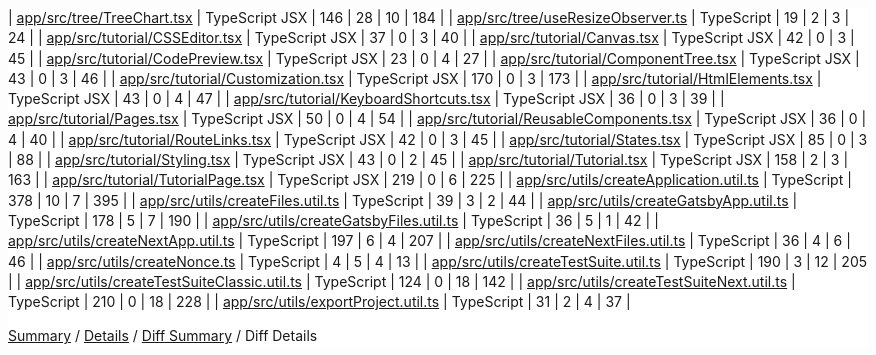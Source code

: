 | [app/src/tree/TreeChart.tsx](/app/src/tree/TreeChart.tsx) | TypeScript JSX | 146 | 28 | 10 | 184 |
| [app/src/tree/useResizeObserver.ts](/app/src/tree/useResizeObserver.ts) | TypeScript | 19 | 2 | 3 | 24 |
| [app/src/tutorial/CSSEditor.tsx](/app/src/tutorial/CSSEditor.tsx) | TypeScript JSX | 37 | 0 | 3 | 40 |
| [app/src/tutorial/Canvas.tsx](/app/src/tutorial/Canvas.tsx) | TypeScript JSX | 42 | 0 | 3 | 45 |
| [app/src/tutorial/CodePreview.tsx](/app/src/tutorial/CodePreview.tsx) | TypeScript JSX | 23 | 0 | 4 | 27 |
| [app/src/tutorial/ComponentTree.tsx](/app/src/tutorial/ComponentTree.tsx) | TypeScript JSX | 43 | 0 | 3 | 46 |
| [app/src/tutorial/Customization.tsx](/app/src/tutorial/Customization.tsx) | TypeScript JSX | 170 | 0 | 3 | 173 |
| [app/src/tutorial/HtmlElements.tsx](/app/src/tutorial/HtmlElements.tsx) | TypeScript JSX | 43 | 0 | 4 | 47 |
| [app/src/tutorial/KeyboardShortcuts.tsx](/app/src/tutorial/KeyboardShortcuts.tsx) | TypeScript JSX | 36 | 0 | 3 | 39 |
| [app/src/tutorial/Pages.tsx](/app/src/tutorial/Pages.tsx) | TypeScript JSX | 50 | 0 | 4 | 54 |
| [app/src/tutorial/ReusableComponents.tsx](/app/src/tutorial/ReusableComponents.tsx) | TypeScript JSX | 36 | 0 | 4 | 40 |
| [app/src/tutorial/RouteLinks.tsx](/app/src/tutorial/RouteLinks.tsx) | TypeScript JSX | 42 | 0 | 3 | 45 |
| [app/src/tutorial/States.tsx](/app/src/tutorial/States.tsx) | TypeScript JSX | 85 | 0 | 3 | 88 |
| [app/src/tutorial/Styling.tsx](/app/src/tutorial/Styling.tsx) | TypeScript JSX | 43 | 0 | 2 | 45 |
| [app/src/tutorial/Tutorial.tsx](/app/src/tutorial/Tutorial.tsx) | TypeScript JSX | 158 | 2 | 3 | 163 |
| [app/src/tutorial/TutorialPage.tsx](/app/src/tutorial/TutorialPage.tsx) | TypeScript JSX | 219 | 0 | 6 | 225 |
| [app/src/utils/createApplication.util.ts](/app/src/utils/createApplication.util.ts) | TypeScript | 378 | 10 | 7 | 395 |
| [app/src/utils/createFiles.util.ts](/app/src/utils/createFiles.util.ts) | TypeScript | 39 | 3 | 2 | 44 |
| [app/src/utils/createGatsbyApp.util.ts](/app/src/utils/createGatsbyApp.util.ts) | TypeScript | 178 | 5 | 7 | 190 |
| [app/src/utils/createGatsbyFiles.util.ts](/app/src/utils/createGatsbyFiles.util.ts) | TypeScript | 36 | 5 | 1 | 42 |
| [app/src/utils/createNextApp.util.ts](/app/src/utils/createNextApp.util.ts) | TypeScript | 197 | 6 | 4 | 207 |
| [app/src/utils/createNextFiles.util.ts](/app/src/utils/createNextFiles.util.ts) | TypeScript | 36 | 4 | 6 | 46 |
| [app/src/utils/createNonce.ts](/app/src/utils/createNonce.ts) | TypeScript | 4 | 5 | 4 | 13 |
| [app/src/utils/createTestSuite.util.ts](/app/src/utils/createTestSuite.util.ts) | TypeScript | 190 | 3 | 12 | 205 |
| [app/src/utils/createTestSuiteClassic.util.ts](/app/src/utils/createTestSuiteClassic.util.ts) | TypeScript | 124 | 0 | 18 | 142 |
| [app/src/utils/createTestSuiteNext.util.ts](/app/src/utils/createTestSuiteNext.util.ts) | TypeScript | 210 | 0 | 18 | 228 |
| [app/src/utils/exportProject.util.ts](/app/src/utils/exportProject.util.ts) | TypeScript | 31 | 2 | 4 | 37 |

[Summary](results.md) / [Details](details.md) / [Diff Summary](diff.md) / Diff Details